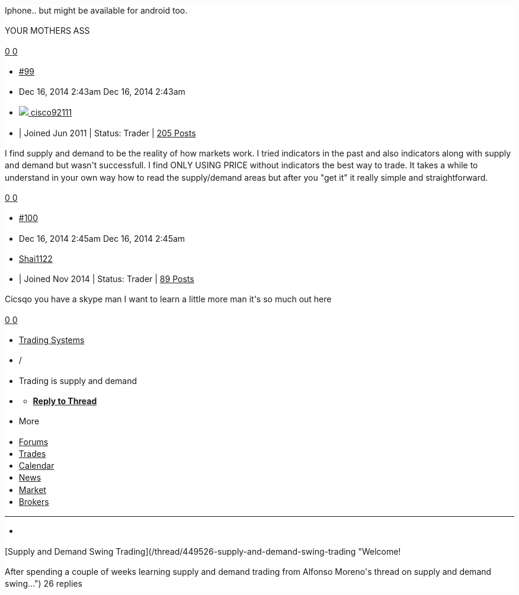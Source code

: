 Iphone.. but might be available for android too. 

YOUR MOTHERS ASS

[0 ](javascript:void\(0\);) [0 ](javascript:void\(0\);)

  * [#99](/thread/post/7945420#post7945420 "Post Permalink")

  * Dec 16, 2014 2:43am  Dec 16, 2014 2:43am 

  * [![](https://assets.faireconomy.media/nfs/customavatars/thumbs/medium/avatar184163_1.gif) cisco92111](cisco92111)

  * | Joined Jun 2011  | Status: Trader | [205 Posts](/search?do=process&provider=Member&searchuser=184163)

I find supply and demand to be the reality of how markets work. I tried indicators in the past and also indicators along with supply and demand but wasn't successfull. I find ONLY USING PRICE without indicators the best way to trade. It takes a while to understand in your own way how to read the supply/demand areas but after you "get it" it really simple and straightforward. 

[0 ](javascript:void\(0\);) [0 ](javascript:void\(0\);)

  * [#100](/thread/post/7945425#post7945425 "Post Permalink")

  * Dec 16, 2014 2:45am  Dec 16, 2014 2:45am 

  * [ Shai1122](shai1122)

  * | Joined Nov 2014  | Status: Trader | [89 Posts](/search?do=process&provider=Member&searchuser=391604)

Cicsqo you have a skype man I want to learn a little more man it's so much out here 

[0 ](javascript:void\(0\);) [0 ](javascript:void\(0\);)

  * [Trading Systems](/forum/71-trading-systems)
  * /
  * Trading is supply and demand
  *   * [ **Reply to Thread** ](/thread/517550-trading-is-supply-and-demand/reply#reply)

  * More

[](https://www.forexfactory.com "Homepage")

  * [Forums](forums)
  * [Trades](trades)
  * [Calendar](calendar)
  * [News](news)
  * [Market](market)
  * [Brokers](brokers)

****

[](https://www.faireconomy.com/)

  * 

[Supply and Demand Swing Trading](/thread/449526-supply-and-demand-swing-trading "Welcome! 
 
After spending a couple of weeks learning supply and demand trading from Alfonso Moreno's thread on supply and demand swing...") 26 replies
